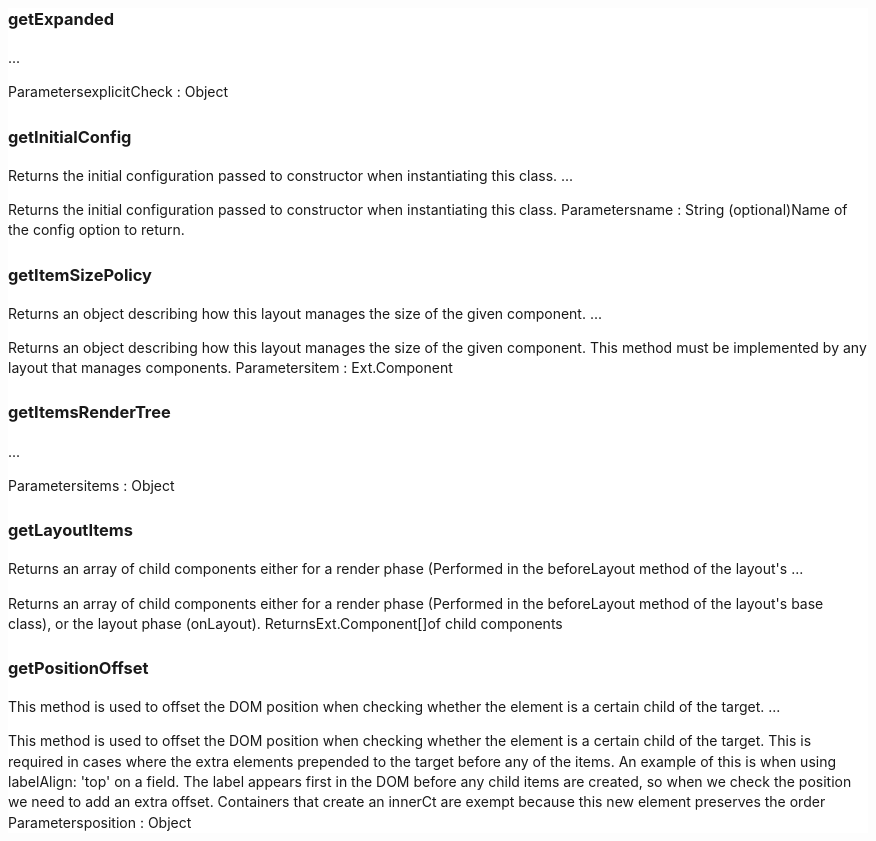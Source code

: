 
### getExpanded

...

ParametersexplicitCheck : Object


### getInitialConfig

Returns the initial configuration passed to constructor when instantiating
this class. ...

Returns the initial configuration passed to constructor when instantiating
this class.
Parametersname : String (optional)Name of the config option to return.


### getItemSizePolicy

Returns an object describing how this layout manages the size of the given component. ...

Returns an object describing how this layout manages the size of the given component.
This method must be implemented by any layout that manages components.
Parametersitem : Ext.Component


### getItemsRenderTree

...

Parametersitems : Object


### getLayoutItems

Returns an array of child components either for a render phase (Performed in the beforeLayout
method of the layout's ...

Returns an array of child components either for a render phase (Performed in the beforeLayout
method of the layout's base class), or the layout phase (onLayout).
ReturnsExt.Component[]of child components


### getPositionOffset

This method is used to offset the DOM position when checking
whether the element is a certain child of the target. ...

This method is used to offset the DOM position when checking
whether the element is a certain child of the target. This is
required in cases where the extra elements prepended to the target
before any of the items. An example of this is when using labelAlign: 'top'
on a field. The label appears first in the DOM before any child items are
created, so when we check the position we need to add an extra offset.
Containers that create an innerCt are exempt because this new element
preserves the order
Parametersposition : Object
